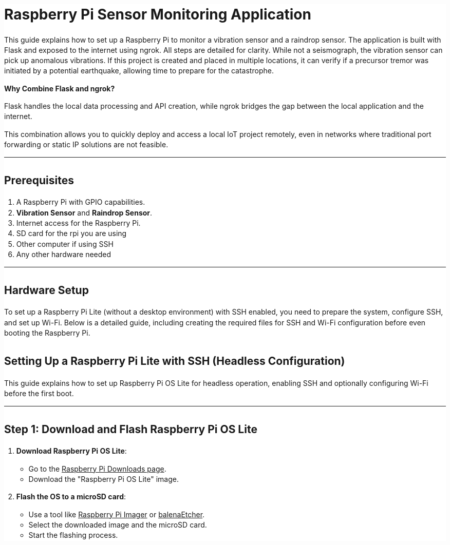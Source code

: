 # Raspberry Pi Sensor Monitoring Application

This guide explains how to set up a Raspberry Pi to monitor a vibration sensor and a raindrop sensor. The application is built with Flask and exposed to the internet using ngrok. All steps are detailed for clarity. While not a seismograph, the vibration sensor can pick up anomalous vibrations. If this project is created and placed in multiple locations, it can verify if a precursor tremor was initiated by a potential earthquake, allowing time to prepare for the catastrophe.

**Why Combine Flask and ngrok?**

Flask handles the local data processing and API creation, while ngrok bridges the gap between the local application and the internet.

This combination allows you to quickly deploy and access a local IoT project remotely, even in networks where traditional port forwarding or static IP solutions are not feasible.

---

## Prerequisites

1. A Raspberry Pi with GPIO capabilities.
2. **Vibration Sensor** and **Raindrop Sensor**.
3. Internet access for the Raspberry Pi.
4. SD card for the rpi you are using
5. Other computer if using SSH
6. Any other hardware needed
---

## Hardware Setup

To set up a Raspberry Pi Lite (without a desktop environment) with SSH enabled, you need to prepare the system, configure SSH, and set up Wi-Fi. Below is a detailed guide, including creating the required files for SSH and Wi-Fi configuration before even booting the Raspberry Pi.

## Setting Up a Raspberry Pi Lite with SSH (Headless Configuration)

This guide explains how to set up Raspberry Pi OS Lite for headless operation, enabling SSH and optionally configuring Wi-Fi before the first boot.

---

## Step 1: Download and Flash Raspberry Pi OS Lite

1. **Download Raspberry Pi OS Lite**:
   - Go to the [Raspberry Pi Downloads page](https://www.raspberrypi.com/software/operating-systems/).
   - Download the "Raspberry Pi OS Lite" image.

2. **Flash the OS to a microSD card**:
   - Use a tool like [Raspberry Pi Imager](https://www.raspberrypi.com/software/) or [balenaEtcher](https://www.balena.io/etcher/).
   - Select the downloaded image and the microSD card.
   - Start the flashing process.
